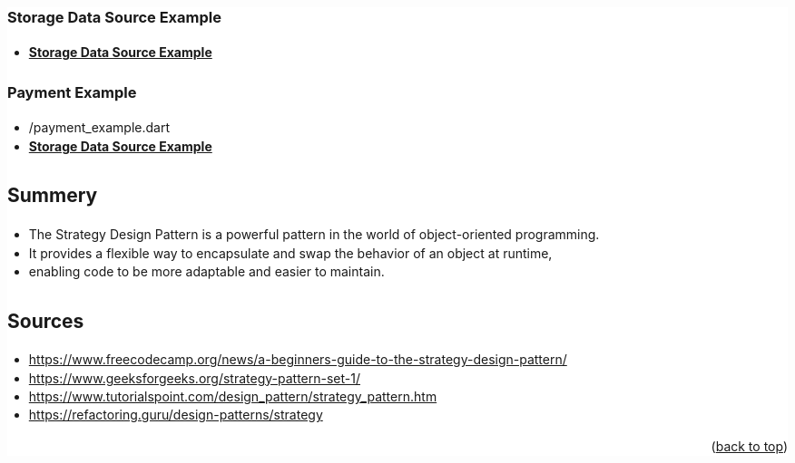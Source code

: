 ```dart
```

### Storage Data Source Example

- <strong><a href="storage_example.dart" target="_blank">Storage Data Source Example</a></strong>



### Payment Example

- /payment_example.dart
- <strong><a href="storage_example.dart" target="_blank">Storage Data Source Example</a></strong>


## Summery

- The Strategy Design Pattern is a powerful pattern in the world of object-oriented programming. 
- It provides a flexible way to encapsulate and swap the behavior of an object at runtime,
- enabling code to be more adaptable and easier to maintain.


## Sources

- https://www.freecodecamp.org/news/a-beginners-guide-to-the-strategy-design-pattern/
- https://www.geeksforgeeks.org/strategy-pattern-set-1/
- https://www.tutorialspoint.com/design_pattern/strategy_pattern.htm
- https://refactoring.guru/design-patterns/strategy 


<p align="right">(<a href="#top">back to top</a>)</p>
